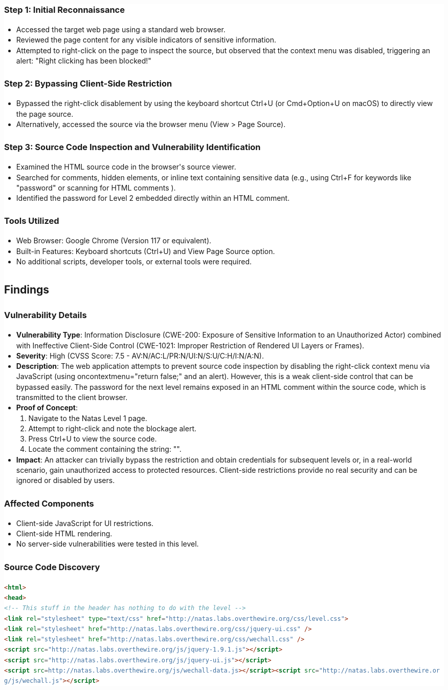 ### Step 1: Initial Reconnaissance
- Accessed the target web page using a standard web browser.
- Reviewed the page content for any visible indicators of sensitive information.
- Attempted to right-click on the page to inspect the source, but observed that the context menu was disabled, triggering an alert: "Right clicking has been blocked!"

### Step 2: Bypassing Client-Side Restriction
- Bypassed the right-click disablement by using the keyboard shortcut Ctrl+U (or Cmd+Option+U on macOS) to directly view the page source.
- Alternatively, accessed the source via the browser menu (View > Page Source).

### Step 3: Source Code Inspection and Vulnerability Identification
- Examined the HTML source code in the browser's source viewer.
- Searched for comments, hidden elements, or inline text containing sensitive data (e.g., using Ctrl+F for keywords like "password" or scanning for HTML comments ).
- Identified the password for Level 2 embedded directly within an HTML comment.

### Tools Utilized
- Web Browser: Google Chrome (Version 117 or equivalent).
- Built-in Features: Keyboard shortcuts (Ctrl+U) and View Page Source option.
- No additional scripts, developer tools, or external tools were required.

## Findings
### Vulnerability Details
- **Vulnerability Type**: Information Disclosure (CWE-200: Exposure of Sensitive Information to an Unauthorized Actor) combined with Ineffective Client-Side Control (CWE-1021: Improper Restriction of Rendered UI Layers or Frames).
- **Severity**: High (CVSS Score: 7.5 - AV:N/AC:L/PR:N/UI:N/S:U/C:H/I:N/A:N).
- **Description**: The web application attempts to prevent source code inspection by disabling the right-click context menu via JavaScript (using oncontextmenu="return false;" and an alert). However, this is a weak client-side control that can be bypassed easily. The password for the next level remains exposed in an HTML comment within the source code, which is transmitted to the client browser.
- **Proof of Concept**:
  1. Navigate to the Natas Level 1 page.
  2. Attempt to right-click and note the blockage alert.
  3. Press Ctrl+U to view the source code.
  4. Locate the comment containing the string: "".
- **Impact**: An attacker can trivially bypass the restriction and obtain credentials for subsequent levels or, in a real-world scenario, gain unauthorized access to protected resources. Client-side restrictions provide no real security and can be ignored or disabled by users.

### Affected Components
- Client-side JavaScript for UI restrictions.
- Client-side HTML rendering.
- No server-side vulnerabilities were tested in this level.

### Source Code Discovery
```html
<html>
<head>
<!-- This stuff in the header has nothing to do with the level -->
<link rel="stylesheet" type="text/css" href="http://natas.labs.overthewire.org/css/level.css">
<link rel="stylesheet" href="http://natas.labs.overthewire.org/css/jquery-ui.css" />
<link rel="stylesheet" href="http://natas.labs.overthewire.org/css/wechall.css" />
<script src="http://natas.labs.overthewire.org/js/jquery-1.9.1.js"></script>
<script src="http://natas.labs.overthewire.org/js/jquery-ui.js"></script>
<script src=http://natas.labs.overthewire.org/js/wechall-data.js></script><script src="http://natas.labs.overthewire.org/js/wechall.js"></script>
```